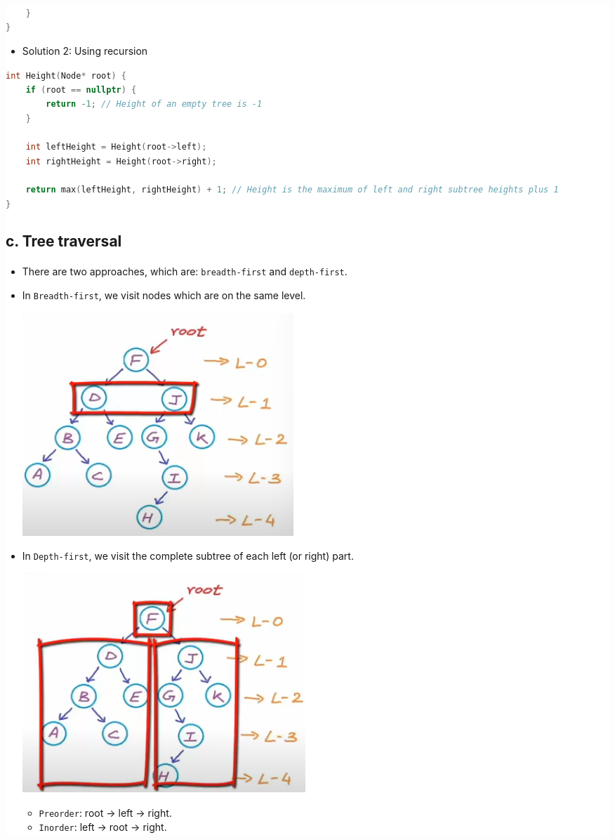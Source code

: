 ```cpp
    }
}
```

- Solution 2: Using recursion

```cpp
int Height(Node* root) {
    if (root == nullptr) {
        return -1; // Height of an empty tree is -1
    }

    int leftHeight = Height(root->left);
    int rightHeight = Height(root->right);

    return max(leftHeight, rightHeight) + 1; // Height is the maximum of left and right subtree heights plus 1
}
```

## c. Tree traversal

- There are two approaches, which are: `breadth-first` and `depth-first`.

- In `Breadth-first`, we visit nodes which are on the same level.

    ![](img/img26.png)

- In `Depth-first`, we visit the complete subtree of each left (or right) part.

    ![](img/img27.png)
    - `Preorder`: root -> left -> right.
    - `Inorder`: left -> root -> right.